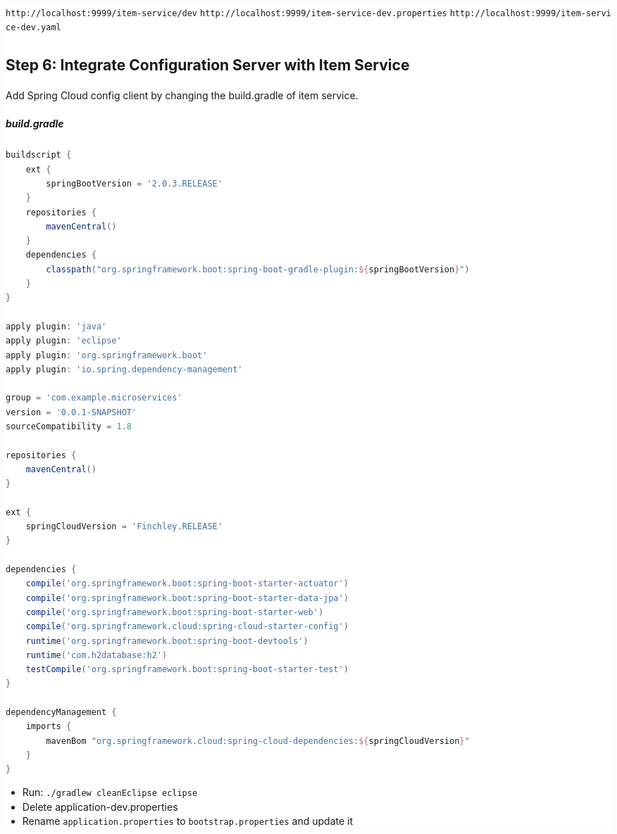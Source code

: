 `http://localhost:9999/item-service/dev`
`http://localhost:9999/item-service-dev.properties`
`http://localhost:9999/item-service-dev.yaml`

## Step 6: Integrate Configuration Server with Item Service

Add Spring Cloud config client by changing the build.gradle of item service.

##### build.gradle

```groovy
buildscript {
	ext {
		springBootVersion = '2.0.3.RELEASE'
	}
	repositories {
		mavenCentral()
	}
	dependencies {
		classpath("org.springframework.boot:spring-boot-gradle-plugin:${springBootVersion}")
	}
}

apply plugin: 'java'
apply plugin: 'eclipse'
apply plugin: 'org.springframework.boot'
apply plugin: 'io.spring.dependency-management'

group = 'com.example.microservices'
version = '0.0.1-SNAPSHOT'
sourceCompatibility = 1.8

repositories {
	mavenCentral()
}

ext {
	springCloudVersion = 'Finchley.RELEASE'
}

dependencies {
	compile('org.springframework.boot:spring-boot-starter-actuator')
	compile('org.springframework.boot:spring-boot-starter-data-jpa')
	compile('org.springframework.boot:spring-boot-starter-web')
	compile('org.springframework.cloud:spring-cloud-starter-config')
	runtime('org.springframework.boot:spring-boot-devtools')
	runtime('com.h2database:h2')
	testCompile('org.springframework.boot:spring-boot-starter-test')
}

dependencyManagement {
	imports {
		mavenBom "org.springframework.cloud:spring-cloud-dependencies:${springCloudVersion}"
	}
}

```
- Run: `./gradlew cleanEclipse eclipse`
- Delete application-dev.properties
- Rename `application.properties` to `bootstrap.properties` and update it
